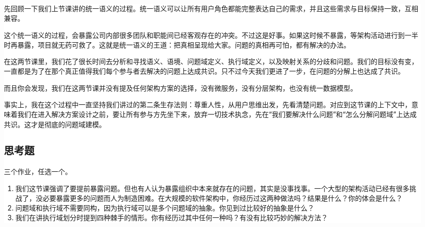 先回顾一下我们上节课讲的统一语义的过程。统一语义可以让所有用户角色都能完整表达自己的需求，并且这些需求与目标保持一致，互相兼容。

这个统一语义的过程，会暴露公司内部很多团队和职能间已经客观存在的冲突。不过这是好事。如果这时候不暴露，等架构活动进行到一半时再暴露，项目就无药可救了。这就是统一语义的王道：把真相呈现给大家。问题的真相再可怕，都有解决的办法。

在这两节课里，我们花了很长时间去分析和寻找语义、语境、问题域定义、执行域定义，以及映射关系的分歧和问题。我们的目标没有变，一直都是为了在那个真正值得我们每个参与者去解决的问题上达成共识。只不过今天我们更进了一步，在问题的分解上也达成了共识。

而且你会发现，我们在这两节课并没有提及任何架构方案的选择，没有微服务，没有分层架构，也没有统一数据模型。

事实上，我在这个过程中一直坚持我们讲过的第二条生存法则：尊重人性，从用户思维出发，先看清楚问题。对应到这节课的上下文中，意味着我们在进入解决方案设计之前，要让所有参与方先坐下来，放弃一切技术执念，先在“我们要解决什么问题”和“怎么分解问题域”上达成共识。这才是彻底的问题域建模。

## 思考题

三个作业，任选一个。

1. 我们这节课强调了要提前暴露问题。但也有人认为暴露组织中本来就存在的问题，其实是没事找事。一个大型的架构活动已经有很多挑战了，没必要暴露更多的问题而人为制造困难。在大规模的软件架构中，你经历过这两种做法吗？结果是什么？你的体会是什么？
2. 问题域和执行域不需要同构，因为执行域可以是多个问题域的抽象。你见到过比较好的抽象是什么？
3. 我们在讲执行域划分时提到四种棘手的情形。你有经历过其中任何一种吗？有没有比较巧妙的解决方法？
